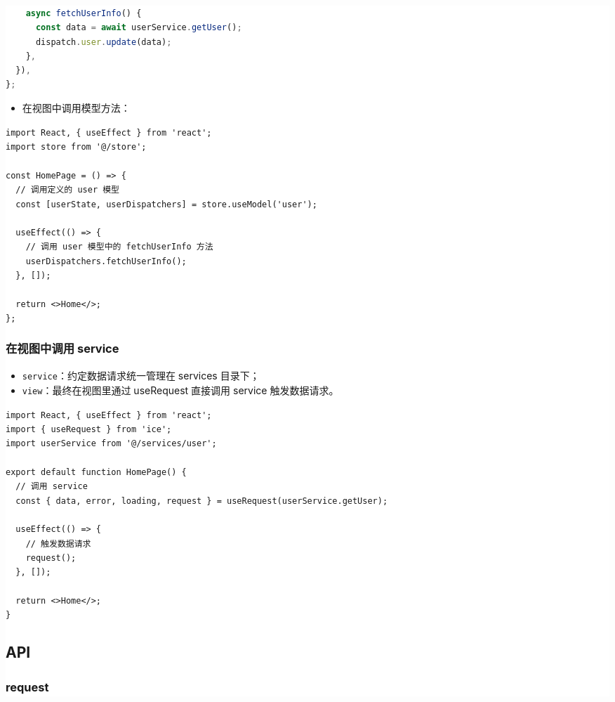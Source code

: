 ```ts
    async fetchUserInfo() {
      const data = await userService.getUser();
      dispatch.user.update(data);
    },
  }),
};
```

- 在视图中调用模型方法：

```tsx
import React, { useEffect } from 'react';
import store from '@/store';

const HomePage = () => {
  // 调用定义的 user 模型
  const [userState, userDispatchers] = store.useModel('user');

  useEffect(() => {
    // 调用 user 模型中的 fetchUserInfo 方法
    userDispatchers.fetchUserInfo();
  }, []);

  return <>Home</>;
};
```

### 在视图中调用 service

- `service`：约定数据请求统一管理在 services 目录下；
- `view`：最终在视图里通过 useRequest 直接调用 service 触发数据请求。

```tsx
import React, { useEffect } from 'react';
import { useRequest } from 'ice';
import userService from '@/services/user';

export default function HomePage() {
  // 调用 service
  const { data, error, loading, request } = useRequest(userService.getUser);

  useEffect(() => {
    // 触发数据请求
    request();
  }, []);

  return <>Home</>;
}
```

## API

### request
